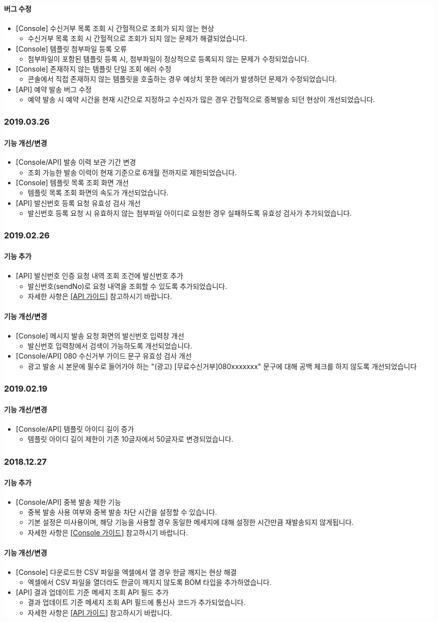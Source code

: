 #### 버그 수정
* [Console] 수신거부 목록 조회 시 간헐적으로 조회가 되지 않는 현상
    * 수신거부 목록 조회 시 간헐적으로 조회가 되지 않는 문제가 해결되었습니다.
* [Console] 템플릿 첨부파일 등록 오류
    * 첨부파일이 포함된 템플릿 등록 시, 첨부파일이 정상적으로 등록되지 않는 문제가 수정되었습니다.
* [Console] 존재하지 않는 템플릿 단일 조회 에러 수정
    * 콘솔에서 직접 존재하지 않는 템플릿을 호출하는 경우 예상치 못한 에러가 발생하던 문제가 수정되었습니다.
* [API] 예약 발송 버그 수정
    * 예약 발송 시 예약 시간을 현재 시간으로 지정하고 수신자가 많은 경우 간헐적으로 중복발송 되던 현상이 개선되었습니다.

### 2019.03.26
#### 기능 개선/변경
* [Console/API] 발송 이력 보관 기간 변경
    * 조회 가능한 발송 이력이 현재 기준으로 6개월 전까지로 제한되었습니다.
* [Console] 템플릿 목록 조회 화면 개선
    * 템플릿 목록 조회 화면의 속도가 개선되었습니다.
* [API] 발신번호 등록 요청 유효성 검사 개선
    * 발신번호 등록 요청 시 유효하지 않는 첨부파일 아이디로 요청한 경우 실패하도록 유효성 검사가 추가되었습니다.


### 2019.02.26
#### 기능 추가
* [API] 발신번호 인증 요청 내역 조회 조건에 발신번호 추가
    * 발신번호(sendNo)로 요청 내역을 조회할 수 있도록 추가되었습니다.
    * 자세한 사항은 [[API 가이드](./api-guide/#api_1)] 참고하시기 바랍니다.

#### 기능 개선/변경
* [Console] 메시지 발송 요청 화면의 발신번호 입력창 개선
    * 발신번호 입력창에서 검색이 가능하도록 개선되었습니다.
* [Console/API] 080 수신거부 가이드 문구 유효성 검사 개선
    * 광고 발송 시 본문에 필수로 들어가야 하는 "(광고) [무료수신거부]080xxxxxxx" 문구에 대해 공백 체크를 하지 않도록 개선되었습니다

### 2019.02.19
#### 기능 개선/변경
* [Console/API] 템플릿 아이디 길이 증가
    * 템플릿 아이디 길이 제한이 기존 10글자에서 50글자로 변경되었습니다.

### 2018.12.27
#### 기능 추가
* [Console/API] 중복 발송 제한 기능
    * 중복 발송 사용 여부와 중복 발송 차단 시간을 설정할 수 있습니다.
    * 기본 설정은 미사용이며, 해당 기능을 사용할 경우 동일한 메세지에 대해 설정한 시간만큼 재발송되지 않게됩니다.
    * 자세한 사항은 [[Console 가이드](./console-guide/#_28)] 참고하시기 바랍니다.

#### 기능 개선/변경
* [Console] 다운로드한 CSV 파일을 엑셀에서 열 경우 한글 깨지는 현상 해결
    * 엑셀에서 CSV 파일을 열더라도 한글이 깨지지 않도록 BOM 타입을 추가하였습니다.
* [API] 결과 업데이트 기준 메세지 조회 API 필드 추가
    * 결과 업데이트 기준 메세지 조회 API 필드에 통신사 코드가 추가되었습니다.
    * 자세한 사항은 [[API 가이드](./api-guide/#_28)] 참고하시기 바랍니다.
